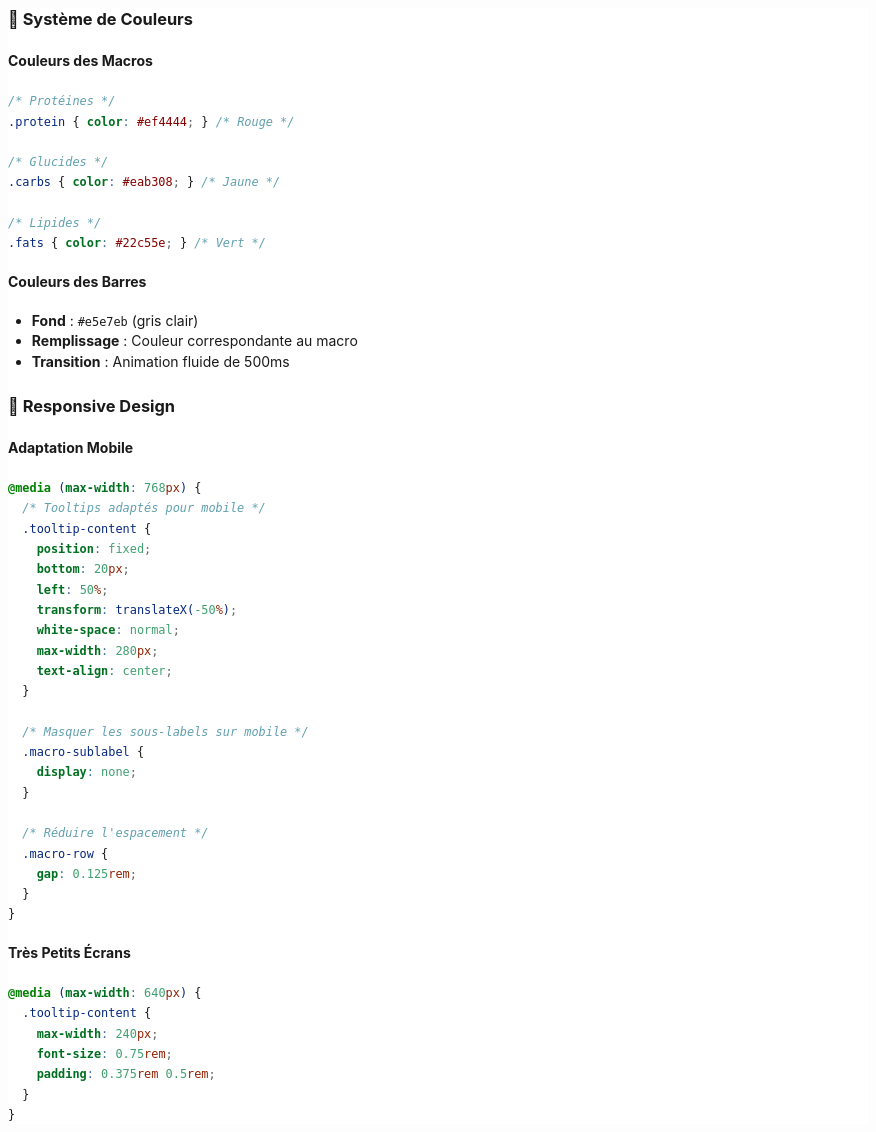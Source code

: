 ### 🌈 **Système de Couleurs**

#### **Couleurs des Macros**
```css
/* Protéines */
.protein { color: #ef4444; } /* Rouge */

/* Glucides */  
.carbs { color: #eab308; } /* Jaune */

/* Lipides */
.fats { color: #22c55e; } /* Vert */
```

#### **Couleurs des Barres**
- **Fond** : `#e5e7eb` (gris clair)
- **Remplissage** : Couleur correspondante au macro
- **Transition** : Animation fluide de 500ms

### 📱 **Responsive Design**

#### **Adaptation Mobile**
```css
@media (max-width: 768px) {
  /* Tooltips adaptés pour mobile */
  .tooltip-content {
    position: fixed;
    bottom: 20px;
    left: 50%;
    transform: translateX(-50%);
    white-space: normal;
    max-width: 280px;
    text-align: center;
  }
  
  /* Masquer les sous-labels sur mobile */
  .macro-sublabel {
    display: none;
  }
  
  /* Réduire l'espacement */
  .macro-row {
    gap: 0.125rem;
  }
}
```

#### **Très Petits Écrans**
```css
@media (max-width: 640px) {
  .tooltip-content {
    max-width: 240px;
    font-size: 0.75rem;
    padding: 0.375rem 0.5rem;
  }
}
```
